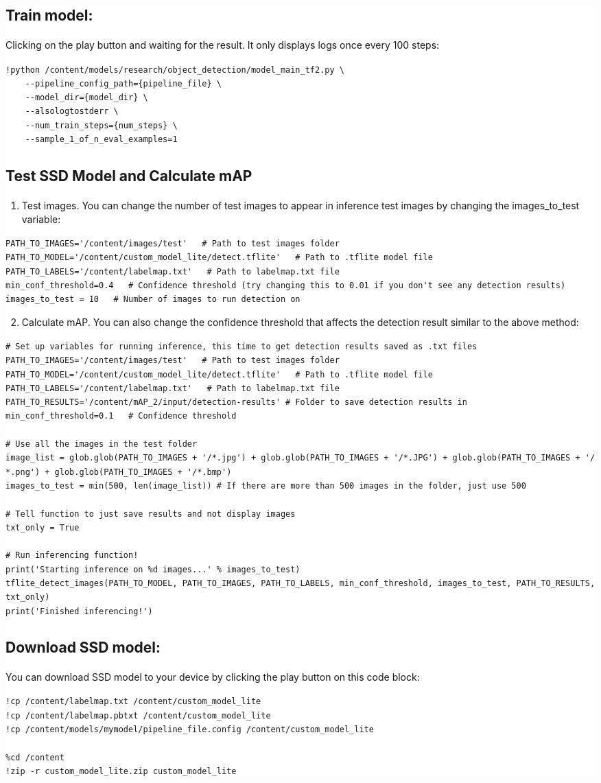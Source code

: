 ```
```
## Train model:
Clicking on the play button and waiting for the result. It only displays logs once every 100 steps:
```
!python /content/models/research/object_detection/model_main_tf2.py \
    --pipeline_config_path={pipeline_file} \
    --model_dir={model_dir} \
    --alsologtostderr \
    --num_train_steps={num_steps} \
    --sample_1_of_n_eval_examples=1
```

## Test SSD Model and Calculate mAP
1. Test images. You can change the number of test images to appear in inference test images by changing the images_to_test variable:
```
PATH_TO_IMAGES='/content/images/test'   # Path to test images folder
PATH_TO_MODEL='/content/custom_model_lite/detect.tflite'   # Path to .tflite model file
PATH_TO_LABELS='/content/labelmap.txt'   # Path to labelmap.txt file
min_conf_threshold=0.4   # Confidence threshold (try changing this to 0.01 if you don't see any detection results)
images_to_test = 10   # Number of images to run detection on
```
2. Calculate mAP. You can also change the confidence threshold that affects the detection result similar to the above method:
```
# Set up variables for running inference, this time to get detection results saved as .txt files
PATH_TO_IMAGES='/content/images/test'   # Path to test images folder
PATH_TO_MODEL='/content/custom_model_lite/detect.tflite'   # Path to .tflite model file
PATH_TO_LABELS='/content/labelmap.txt'   # Path to labelmap.txt file
PATH_TO_RESULTS='/content/mAP_2/input/detection-results' # Folder to save detection results in
min_conf_threshold=0.1   # Confidence threshold

# Use all the images in the test folder
image_list = glob.glob(PATH_TO_IMAGES + '/*.jpg') + glob.glob(PATH_TO_IMAGES + '/*.JPG') + glob.glob(PATH_TO_IMAGES + '/*.png') + glob.glob(PATH_TO_IMAGES + '/*.bmp')
images_to_test = min(500, len(image_list)) # If there are more than 500 images in the folder, just use 500

# Tell function to just save results and not display images
txt_only = True

# Run inferencing function!
print('Starting inference on %d images...' % images_to_test)
tflite_detect_images(PATH_TO_MODEL, PATH_TO_IMAGES, PATH_TO_LABELS, min_conf_threshold, images_to_test, PATH_TO_RESULTS, txt_only)
print('Finished inferencing!')
```
## Download SSD model:
You can download SSD model to your device by clicking the play button on this code block:
```
!cp /content/labelmap.txt /content/custom_model_lite
!cp /content/labelmap.pbtxt /content/custom_model_lite
!cp /content/models/mymodel/pipeline_file.config /content/custom_model_lite

%cd /content
!zip -r custom_model_lite.zip custom_model_lite
```

